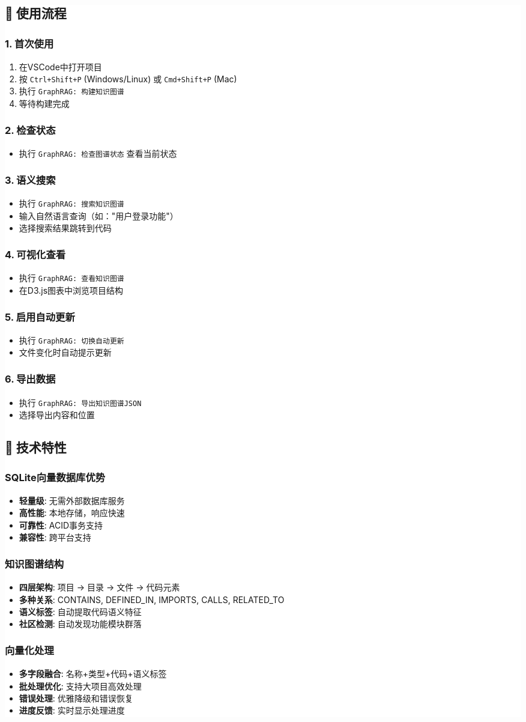 ## 🚀 使用流程

### 1. 首次使用
1. 在VSCode中打开项目
2. 按 `Ctrl+Shift+P` (Windows/Linux) 或 `Cmd+Shift+P` (Mac)
3. 执行 `GraphRAG: 构建知识图谱`
4. 等待构建完成

### 2. 检查状态
- 执行 `GraphRAG: 检查图谱状态` 查看当前状态

### 3. 语义搜索
- 执行 `GraphRAG: 搜索知识图谱`
- 输入自然语言查询（如："用户登录功能"）
- 选择搜索结果跳转到代码

### 4. 可视化查看
- 执行 `GraphRAG: 查看知识图谱`
- 在D3.js图表中浏览项目结构

### 5. 启用自动更新
- 执行 `GraphRAG: 切换自动更新`
- 文件变化时自动提示更新

### 6. 导出数据
- 执行 `GraphRAG: 导出知识图谱JSON`
- 选择导出内容和位置

## 🔧 技术特性

### SQLite向量数据库优势
- **轻量级**: 无需外部数据库服务
- **高性能**: 本地存储，响应快速
- **可靠性**: ACID事务支持
- **兼容性**: 跨平台支持

### 知识图谱结构
- **四层架构**: 项目 → 目录 → 文件 → 代码元素
- **多种关系**: CONTAINS, DEFINED_IN, IMPORTS, CALLS, RELATED_TO
- **语义标签**: 自动提取代码语义特征
- **社区检测**: 自动发现功能模块群落

### 向量化处理
- **多字段融合**: 名称+类型+代码+语义标签
- **批处理优化**: 支持大项目高效处理
- **错误处理**: 优雅降级和错误恢复
- **进度反馈**: 实时显示处理进度
